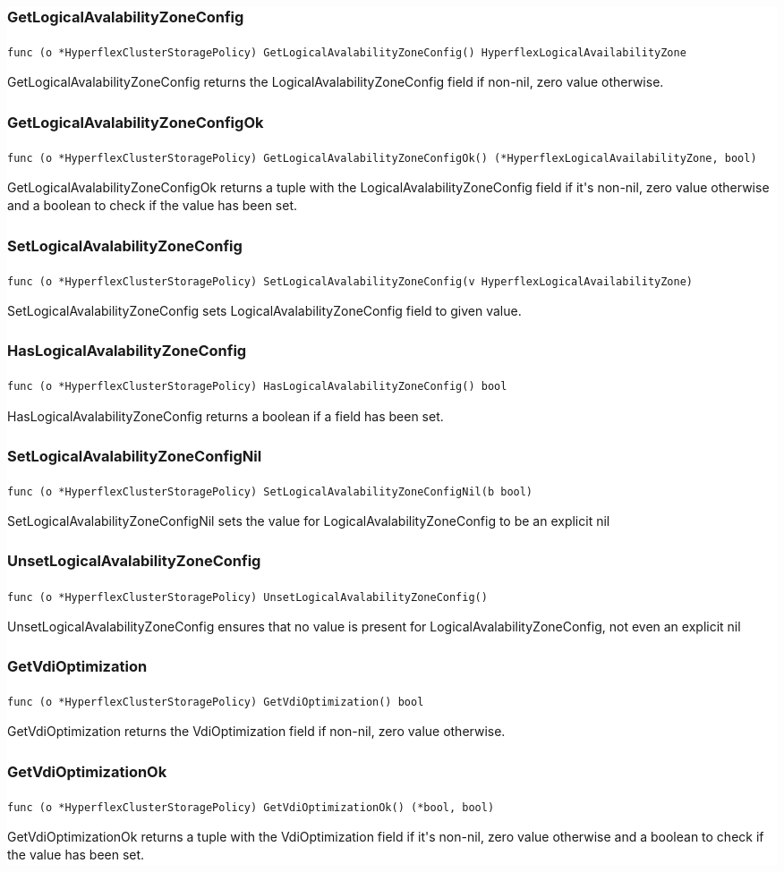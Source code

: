 ### GetLogicalAvalabilityZoneConfig

`func (o *HyperflexClusterStoragePolicy) GetLogicalAvalabilityZoneConfig() HyperflexLogicalAvailabilityZone`

GetLogicalAvalabilityZoneConfig returns the LogicalAvalabilityZoneConfig field if non-nil, zero value otherwise.

### GetLogicalAvalabilityZoneConfigOk

`func (o *HyperflexClusterStoragePolicy) GetLogicalAvalabilityZoneConfigOk() (*HyperflexLogicalAvailabilityZone, bool)`

GetLogicalAvalabilityZoneConfigOk returns a tuple with the LogicalAvalabilityZoneConfig field if it's non-nil, zero value otherwise
and a boolean to check if the value has been set.

### SetLogicalAvalabilityZoneConfig

`func (o *HyperflexClusterStoragePolicy) SetLogicalAvalabilityZoneConfig(v HyperflexLogicalAvailabilityZone)`

SetLogicalAvalabilityZoneConfig sets LogicalAvalabilityZoneConfig field to given value.

### HasLogicalAvalabilityZoneConfig

`func (o *HyperflexClusterStoragePolicy) HasLogicalAvalabilityZoneConfig() bool`

HasLogicalAvalabilityZoneConfig returns a boolean if a field has been set.

### SetLogicalAvalabilityZoneConfigNil

`func (o *HyperflexClusterStoragePolicy) SetLogicalAvalabilityZoneConfigNil(b bool)`

 SetLogicalAvalabilityZoneConfigNil sets the value for LogicalAvalabilityZoneConfig to be an explicit nil

### UnsetLogicalAvalabilityZoneConfig
`func (o *HyperflexClusterStoragePolicy) UnsetLogicalAvalabilityZoneConfig()`

UnsetLogicalAvalabilityZoneConfig ensures that no value is present for LogicalAvalabilityZoneConfig, not even an explicit nil
### GetVdiOptimization

`func (o *HyperflexClusterStoragePolicy) GetVdiOptimization() bool`

GetVdiOptimization returns the VdiOptimization field if non-nil, zero value otherwise.

### GetVdiOptimizationOk

`func (o *HyperflexClusterStoragePolicy) GetVdiOptimizationOk() (*bool, bool)`

GetVdiOptimizationOk returns a tuple with the VdiOptimization field if it's non-nil, zero value otherwise
and a boolean to check if the value has been set.
